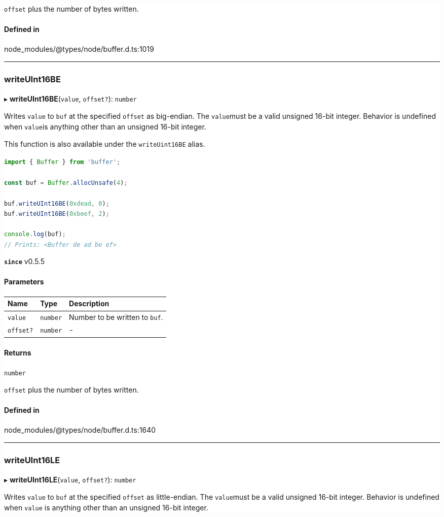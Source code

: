 `offset` plus the number of bytes written.

#### Defined in

node_modules/@types/node/buffer.d.ts:1019

___

### writeUInt16BE

▸ **writeUInt16BE**(`value`, `offset?`): `number`

Writes `value` to `buf` at the specified `offset` as big-endian. The `value`must be a valid unsigned 16-bit integer. Behavior is undefined when `value`is anything other than an
unsigned 16-bit integer.

This function is also available under the `writeUint16BE` alias.

```js
import { Buffer } from 'buffer';

const buf = Buffer.allocUnsafe(4);

buf.writeUInt16BE(0xdead, 0);
buf.writeUInt16BE(0xbeef, 2);

console.log(buf);
// Prints: <Buffer de ad be ef>
```

**`since`** v0.5.5

#### Parameters

| Name | Type | Description |
| :------ | :------ | :------ |
| `value` | `number` | Number to be written to `buf`. |
| `offset?` | `number` | - |

#### Returns

`number`

`offset` plus the number of bytes written.

#### Defined in

node_modules/@types/node/buffer.d.ts:1640

___

### writeUInt16LE

▸ **writeUInt16LE**(`value`, `offset?`): `number`

Writes `value` to `buf` at the specified `offset` as little-endian. The `value`must be a valid unsigned 16-bit integer. Behavior is undefined when `value` is
anything other than an unsigned 16-bit integer.
